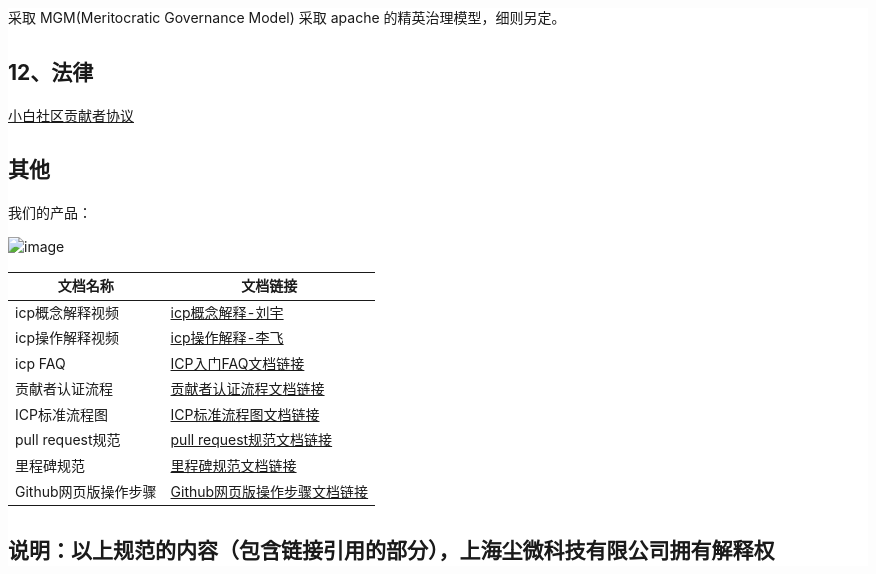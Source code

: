 采取 MGM(Meritocratic Governance Model) 采取 apache 的精英治理模型，细则另定。

## 12、法律
[小白社区贡献者协议](https://shimo.im/docs/nSTirSBPk0Yf2JPI/)

## 其他
我们的产品：

![image](https://user-images.githubusercontent.com/16983441/38481521-d73d8c0e-3bfd-11e8-9767-21456c44111d.png)

|文档名称 | 文档链接| 
|---|---| 
|icp概念解释视频|[icp概念解释-刘宇](http://sibbay-files.oss-cn-hangzhou.aliyuncs.com/share/sibbay_introduction.mp4)|
|icp操作解释视频|[icp操作解释-李飞](http://sibbay-files.oss-cn-hangzhou.aliyuncs.com/share/sibbay_icp.mp4)|
|icp FAQ|[ICP入门FAQ文档链接](https://github.com/sibbay-ai/public/blob/master/icp%20FAQ.md)|  
|贡献者认证流程|[贡献者认证流程文档链接](https://github.com/sibbay-ai/public/blob/master/%E8%B4%A1%E7%8C%AE%E8%80%85%E8%AE%A4%E8%AF%81%E6%B5%81%E7%A8%8B.md)|  
|ICP标准流程图|[ICP标准流程图文档链接](https://www.processon.com/view/link/5ab0cc2ae4b0e93533948b2c)|  
|pull request规范|[pull request规范文档链接](https://github.com/sibbay-ai/public/blob/master/pull%20request%20%E8%A7%84%E8%8C%83.md)|  
|里程碑规范|[里程碑规范文档链接](https://github.com/sibbay-ai/public/blob/master/%E9%87%8C%E7%A8%8B%E7%A2%91%E8%A7%84%E8%8C%83.md)|  
|Github网页版操作步骤| [Github网页版操作步骤文档链接](https://shimo.im/docs/HFYnUnbIRmYGE8Hj)|  

## 说明：以上规范的内容（包含链接引用的部分），上海尘微科技有限公司拥有解释权
